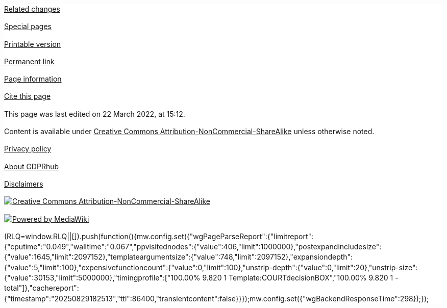 [Related changes](/index.php?title=Special:RecentChangesLinked/VG_Potsdam_-_11_K_4526/16 "Recent changes in pages linked from this page [k]")

[Special pages](/index.php?title=Special:SpecialPages "A list of all special pages [q]")

[Printable version](javascript:print\(\); "Printable version of this page [p]")

[Permanent link](/index.php?title=VG_Potsdam_-_11_K_4526/16&oldid=24815 "Permanent link to this revision of this page")

[Page information](/index.php?title=VG_Potsdam_-_11_K_4526/16&action=info "More information about this page")

[Cite this page](/index.php?title=Special:CiteThisPage&page=VG_Potsdam_-_11_K_4526%2F16&id=24815&wpFormIdentifier=titleform "Information on how to cite this page")

This page was last edited on 22 March 2022, at 15:12.

Content is available under [Creative Commons Attribution-NonCommercial-ShareAlike](https://creativecommons.org/licenses/by-nc-sa/4.0/) unless otherwise noted.

[Privacy policy](/index.php?title=GDPRhub:Privacy_policy)

[About GDPRhub](/index.php?title=GDPRhub:About)

[Disclaimers](/index.php?title=GDPRhub:General_disclaimer)

[![Creative Commons Attribution-NonCommercial-ShareAlike](/resources/assets/licenses/cc-by-nc-sa.png)](https://creativecommons.org/licenses/by-nc-sa/4.0/)

[![Powered by MediaWiki](/resources/assets/poweredby_mediawiki_88x31.png)](https://www.mediawiki.org/)

(RLQ=window.RLQ||\[\]).push(function(){mw.config.set({"wgPageParseReport":{"limitreport":{"cputime":"0.049","walltime":"0.067","ppvisitednodes":{"value":406,"limit":1000000},"postexpandincludesize":{"value":1645,"limit":2097152},"templateargumentsize":{"value":748,"limit":2097152},"expansiondepth":{"value":5,"limit":100},"expensivefunctioncount":{"value":0,"limit":100},"unstrip-depth":{"value":0,"limit":20},"unstrip-size":{"value":30153,"limit":5000000},"timingprofile":\["100.00% 9.820 1 Template:COURTdecisionBOX","100.00% 9.820 1 -total"\]},"cachereport":{"timestamp":"20250829182513","ttl":86400,"transientcontent":false}}});mw.config.set({"wgBackendResponseTime":298});});